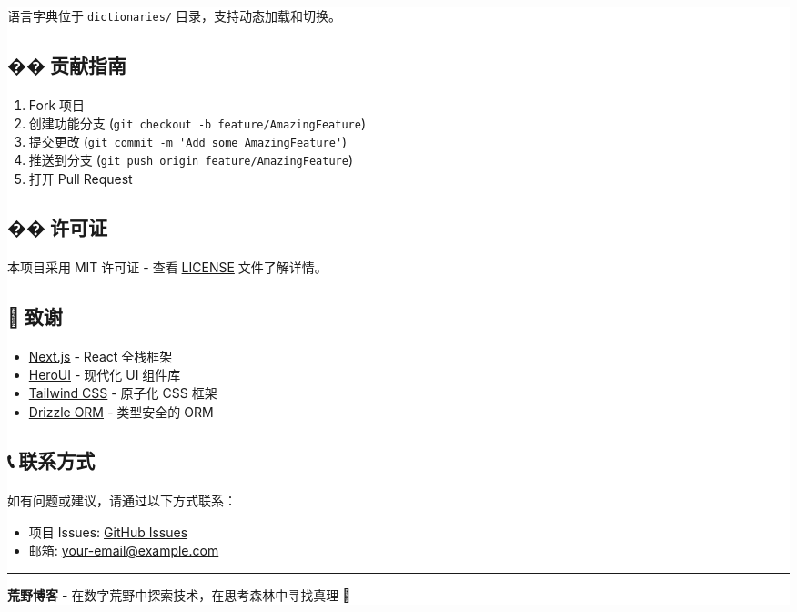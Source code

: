 语言字典位于 `dictionaries/` 目录，支持动态加载和切换。

## �� 贡献指南

1. Fork 项目
2. 创建功能分支 (`git checkout -b feature/AmazingFeature`)
3. 提交更改 (`git commit -m 'Add some AmazingFeature'`)
4. 推送到分支 (`git push origin feature/AmazingFeature`)
5. 打开 Pull Request

## �� 许可证

本项目采用 MIT 许可证 - 查看 [LICENSE](LICENSE) 文件了解详情。

## 🙏 致谢

- [Next.js](https://nextjs.org/) - React 全栈框架
- [HeroUI](https://heroui.com/) - 现代化 UI 组件库
- [Tailwind CSS](https://tailwindcss.com/) - 原子化 CSS 框架
- [Drizzle ORM](https://orm.drizzle.team/) - 类型安全的 ORM

## 📞 联系方式

如有问题或建议，请通过以下方式联系：

- 项目 Issues: [GitHub Issues](https://github.com/your-username/blog-next/issues)
- 邮箱: your-email@example.com

---

**荒野博客** - 在数字荒野中探索技术，在思考森林中寻找真理 🌲
